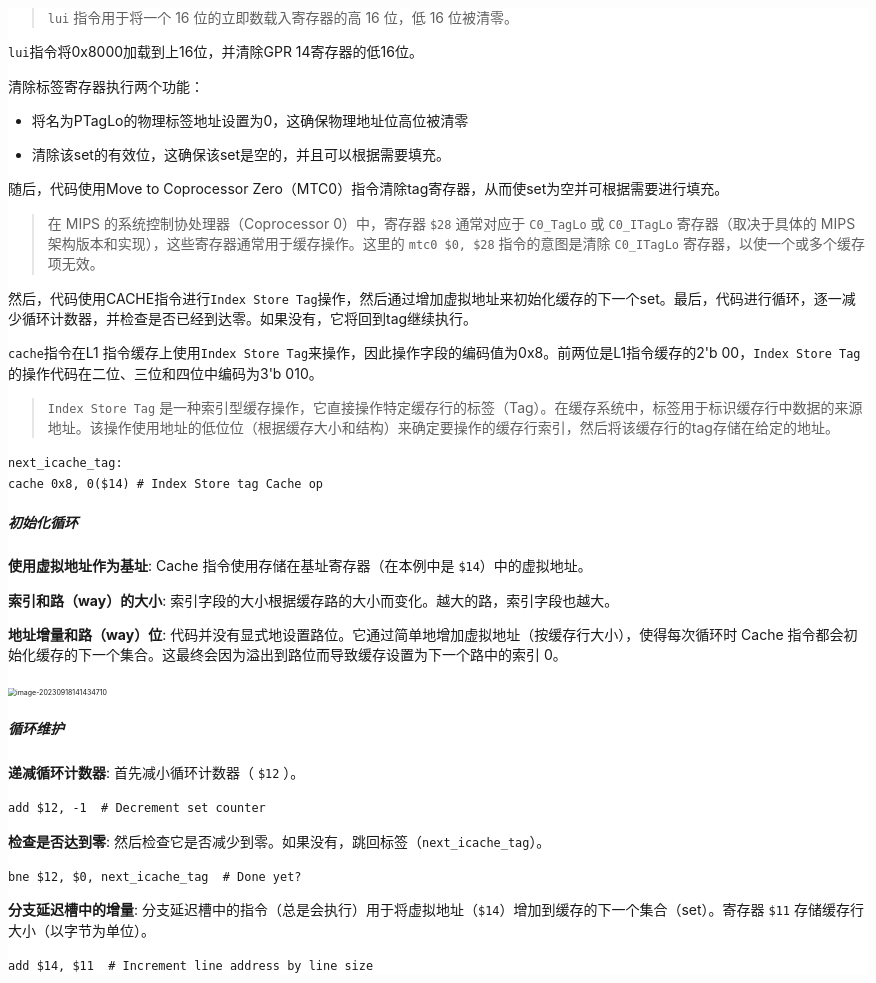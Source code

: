 >`lui` 指令用于将一个 16 位的立即数载入寄存器的高 16 位，低 16 位被清零。

`lui`指令将0x8000加载到上16位，并清除GPR 14寄存器的低16位。

清除标签寄存器执行两个功能：

- 将名为PTagLo的物理标签地址设置为0，这确保物理地址位高位被清零

- 清除该set的有效位，这确保该set是空的，并且可以根据需要填充。

随后，代码使用Move to Coprocessor Zero（MTC0）指令清除tag寄存器，从而使set为空并可根据需要进行填充。

>在 MIPS 的系统控制协处理器（Coprocessor 0）中，寄存器 `$28` 通常对应于 `C0_TagLo` 或 `C0_ITagLo` 寄存器（取决于具体的 MIPS 架构版本和实现），这些寄存器通常用于缓存操作。这里的 `mtc0 $0, $28` 指令的意图是清除 `C0_ITagLo` 寄存器，以使一个或多个缓存项无效。





然后，代码使用CACHE指令进行`Index Store Tag`操作，然后通过增加虚拟地址来初始化缓存的下一个set。最后，代码进行循环，逐一减少循环计数器，并检查是否已经到达零。如果没有，它将回到tag继续执行。

`cache`指令在L1 指令缓存上使用`Index Store Tag`来操作，因此操作字段的编码值为0x8。前两位是L1指令缓存的2'b 00，`Index Store Tag`的操作代码在二位、三位和四位中编码为3'b 010。

>`Index Store Tag` 是一种索引型缓存操作，它直接操作特定缓存行的标签（Tag）。在缓存系统中，标签用于标识缓存行中数据的来源地址。该操作使用地址的低位位（根据缓存大小和结构）来确定要操作的缓存行索引，然后将该缓存行的tag存储在给定的地址。

```assembly
next_icache_tag:
cache 0x8, 0($14) # Index Store tag Cache op
```

##### 初始化循环

**使用虚拟地址作为基址**: Cache 指令使用存储在基址寄存器（在本例中是 `$14`）中的虚拟地址。

**索引和路（way）的大小**: 索引字段的大小根据缓存路的大小而变化。越大的路，索引字段也越大。

**地址增量和路（way）位**: 代码并没有显式地设置路位。它通过简单地增加虚拟地址（按缓存行大小），使得每次循环时 Cache 指令都会初始化缓存的下一个集合。这最终会因为溢出到路位而导致缓存设置为下一个路中的索引 0。

<img src="https://wangyidipicgo.oss-cn-hangzhou.aliyuncs.com/image-20230918141434710.png" alt="image-20230918141434710" style="zoom:50%;" />

##### 循环维护

**递减循环计数器**: 首先减小循环计数器（ `$12` ）。

```
add $12, -1  # Decrement set counter
```

**检查是否达到零**: 然后检查它是否减少到零。如果没有，跳回标签（`next_icache_tag`）。

```
bne $12, $0, next_icache_tag  # Done yet?
```

**分支延迟槽中的增量**: 分支延迟槽中的指令（总是会执行）用于将虚拟地址（`$14`）增加到缓存的下一个集合（set）。寄存器 `$11` 存储缓存行大小（以字节为单位）。

```
add $14, $11  # Increment line address by line size
```
